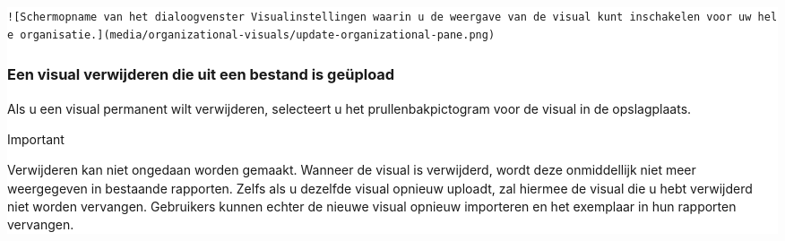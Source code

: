     ![Schermopname van het dialoogvenster Visualinstellingen waarin u de weergave van de visual kunt inschakelen voor uw hele organisatie.](media/organizational-visuals/update-organizational-pane.png)

### <a name="delete-a-visual-uploaded-from-a-file"></a>Een visual verwijderen die uit een bestand is geüpload

Als u een visual permanent wilt verwijderen, selecteert u het prullenbakpictogram voor de visual in de opslagplaats.

> [!IMPORTANT]
> Verwijderen kan niet ongedaan worden gemaakt. Wanneer de visual is verwijderd, wordt deze onmiddellijk niet meer weergegeven in bestaande rapporten. Zelfs als u dezelfde visual opnieuw uploadt, zal hiermee de visual die u hebt verwijderd niet worden vervangen. Gebruikers kunnen echter de nieuwe visual opnieuw importeren en het exemplaar in hun rapporten vervangen.
